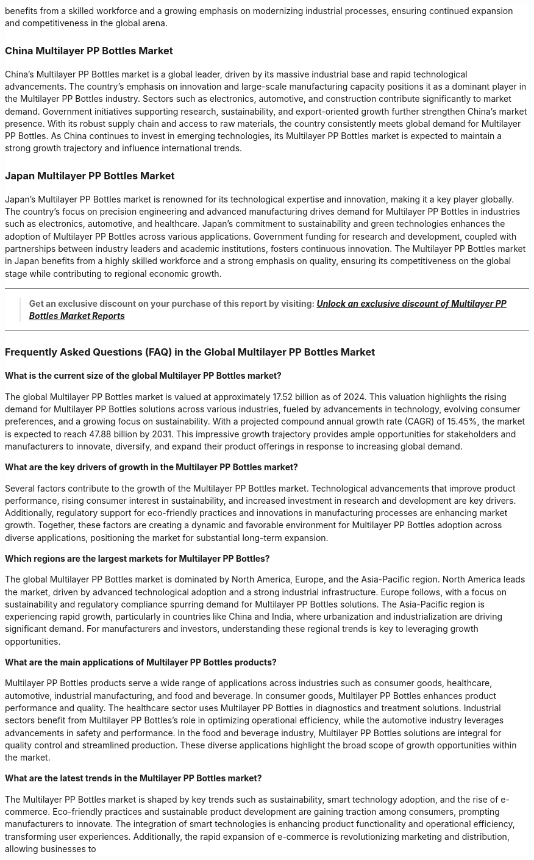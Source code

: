 benefits from a skilled workforce and a growing emphasis on modernizing industrial processes, ensuring continued expansion and competitiveness in the global arena.</p><h3>China Multilayer PP Bottles Market</h3><p>China&rsquo;s Multilayer PP Bottles market is a global leader, driven by its massive industrial base and rapid technological advancements. The country&rsquo;s emphasis on innovation and large-scale manufacturing capacity positions it as a dominant player in the Multilayer PP Bottles industry. Sectors such as electronics, automotive, and construction contribute significantly to market demand. Government initiatives supporting research, sustainability, and export-oriented growth further strengthen China&rsquo;s market presence. With its robust supply chain and access to raw materials, the country consistently meets global demand for Multilayer PP Bottles. As China continues to invest in emerging technologies, its Multilayer PP Bottles market is expected to maintain a strong growth trajectory and influence international trends.</p><h3>Japan Multilayer PP Bottles Market</h3><p>Japan&rsquo;s Multilayer PP Bottles market is renowned for its technological expertise and innovation, making it a key player globally. The country&rsquo;s focus on precision engineering and advanced manufacturing drives demand for Multilayer PP Bottles in industries such as electronics, automotive, and healthcare. Japan&rsquo;s commitment to sustainability and green technologies enhances the adoption of Multilayer PP Bottles across various applications. Government funding for research and development, coupled with partnerships between industry leaders and academic institutions, fosters continuous innovation. The Multilayer PP Bottles market in Japan benefits from a highly skilled workforce and a strong emphasis on quality, ensuring its competitiveness on the global stage while contributing to regional economic growth.</p><hr /><blockquote><p><strong>Get an exclusive discount on your purchase of this report by visiting: <em><a href="://marketresearchpulse.com/ask-for-discount/22939?utm_source=Github&amp;utm_medium=0114">Unlock an exclusive discount of Multilayer PP Bottles Market Reports</a></em>&nbsp;</strong></p></blockquote><hr /><h3>Frequently Asked Questions (FAQ) in the Global Multilayer PP Bottles Market</h3><p><strong>What is the current size of the global Multilayer PP Bottles market?</strong></p><p>The global Multilayer PP Bottles market is valued at approximately 17.52 billion as of 2024. This valuation highlights the rising demand for Multilayer PP Bottles solutions across various industries, fueled by advancements in technology, evolving consumer preferences, and a growing focus on sustainability. With a projected compound annual growth rate (CAGR) of 15.45%, the market is expected to reach 47.88 billion by 2031. This impressive growth trajectory provides ample opportunities for stakeholders and manufacturers to innovate, diversify, and expand their product offerings in response to increasing global demand.</p><p><strong>What are the key drivers of growth in the Multilayer PP Bottles market?</strong></p><p>Several factors contribute to the growth of the Multilayer PP Bottles market. Technological advancements that improve product performance, rising consumer interest in sustainability, and increased investment in research and development are key drivers. Additionally, regulatory support for eco-friendly practices and innovations in manufacturing processes are enhancing market growth. Together, these factors are creating a dynamic and favorable environment for Multilayer PP Bottles adoption across diverse applications, positioning the market for substantial long-term expansion.</p><p><strong>Which regions are the largest markets for Multilayer PP Bottles?</strong></p><p>The global Multilayer PP Bottles market is dominated by North America, Europe, and the Asia-Pacific region. North America leads the market, driven by advanced technological adoption and a strong industrial infrastructure. Europe follows, with a focus on sustainability and regulatory compliance spurring demand for Multilayer PP Bottles solutions. The Asia-Pacific region is experiencing rapid growth, particularly in countries like China and India, where urbanization and industrialization are driving significant demand. For manufacturers and investors, understanding these regional trends is key to leveraging growth opportunities.</p><p><strong>What are the main applications of Multilayer PP Bottles products?</strong></p><p>Multilayer PP Bottles products serve a wide range of applications across industries such as consumer goods, healthcare, automotive, industrial manufacturing, and food and beverage. In consumer goods, Multilayer PP Bottles enhances product performance and quality. The healthcare sector uses Multilayer PP Bottles in diagnostics and treatment solutions. Industrial sectors benefit from Multilayer PP Bottles&rsquo;s role in optimizing operational efficiency, while the automotive industry leverages advancements in safety and performance. In the food and beverage industry, Multilayer PP Bottles solutions are integral for quality control and streamlined production. These diverse applications highlight the broad scope of growth opportunities within the market.</p><p><strong>What are the latest trends in the Multilayer PP Bottles market?</strong></p><p>The Multilayer PP Bottles market is shaped by key trends such as sustainability, smart technology adoption, and the rise of e-commerce. Eco-friendly practices and sustainable product development are gaining traction among consumers, prompting manufacturers to innovate. The integration of smart technologies is enhancing product functionality and operational efficiency, transforming user experiences. Additionally, the rapid expansion of e-commerce is revolutionizing marketing and distribution, allowing businesses to